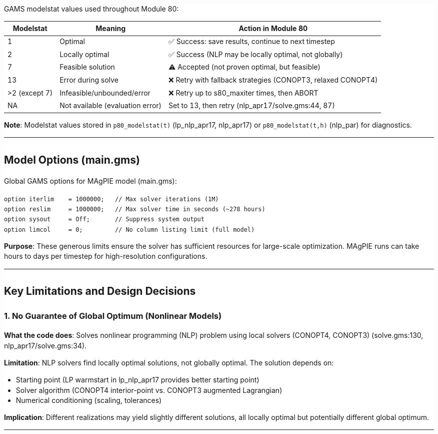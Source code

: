 GAMS modelstat values used throughout Module 80:

| Modelstat | Meaning | Action in Module 80 |
|-----------|---------|---------------------|
| 1 | Optimal | ✅ Success: save results, continue to next timestep |
| 2 | Locally optimal | ✅ Success (NLP may be locally optimal, not globally) |
| 7 | Feasible solution | ⚠️ Accepted (not proven optimal, but feasible) |
| 13 | Error during solve | ❌ Retry with fallback strategies (CONOPT3, relaxed CONOPT4) |
| >2 (except 7) | Infeasible/unbounded/error | ❌ Retry up to s80_maxiter times, then ABORT |
| NA | Not available (evaluation error) | Set to 13, then retry (nlp_apr17/solve.gms:44, 87) |

**Note**: Modelstat values stored in `p80_modelstat(t)` (lp_nlp_apr17, nlp_apr17) or `p80_modelstat(t,h)` (nlp_par) for diagnostics.

---

## Model Options (main.gms)

Global GAMS options for MAgPIE model (main.gms):

```gams
option iterlim    = 1000000;   // Max solver iterations (1M)
option reslim     = 1000000;   // Max solver time in seconds (~278 hours)
option sysout     = Off;       // Suppress system output
option limcol     = 0;         // No column listing limit (full model)
```

**Purpose**: These generous limits ensure the solver has sufficient resources for large-scale optimization. MAgPIE runs can take hours to days per timestep for high-resolution configurations.

---

## Key Limitations and Design Decisions

### 1. **No Guarantee of Global Optimum** (Nonlinear Models)

**What the code does**: Solves nonlinear programming (NLP) problem using local solvers (CONOPT4, CONOPT3) (solve.gms:130, nlp_apr17/solve.gms:34).

**Limitation**: NLP solvers find locally optimal solutions, not globally optimal. The solution depends on:
- Starting point (LP warmstart in lp_nlp_apr17 provides better starting point)
- Solver algorithm (CONOPT4 interior-point vs. CONOPT3 augmented Lagrangian)
- Numerical conditioning (scaling, tolerances)

**Implication**: Different realizations may yield slightly different solutions, all locally optimal but potentially different global optimum.

---
